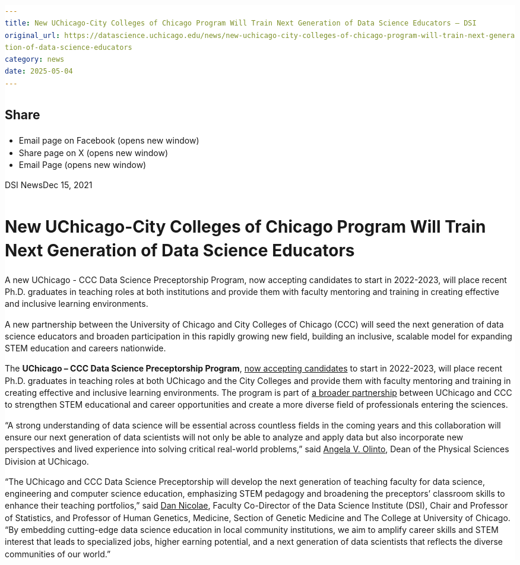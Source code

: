 ```yaml
---
title: New UChicago-City Colleges of Chicago Program Will Train Next Generation of Data Science Educators – DSI
original_url: https://datascience.uchicago.edu/news/new-uchicago-city-colleges-of-chicago-program-will-train-next-generation-of-data-science-educators
category: news
date: 2025-05-04
---
```


## Share

* Email page on Facebook (opens new window)
* Share page on X (opens new window)
* Email Page (opens new window)



DSI NewsDec 15, 2021

# New UChicago-City Colleges of Chicago Program Will Train Next Generation of Data Science Educators

A new UChicago - CCC Data Science Preceptorship Program, now accepting candidates to start in 2022-2023, will place recent Ph.D. graduates in teaching roles at both institutions and provide them with faculty mentoring and training in creating effective and inclusive learning environments.

A new partnership between the University of Chicago and City Colleges of Chicago (CCC) will seed the next generation of data science educators and broaden participation in this rapidly growing new field, building an inclusive, scalable model for expanding STEM education and careers nationwide.

The **UChicago – CCC Data Science Preceptorship Program**, [now accepting candidates](https://apply.interfolio.com/100139) to start in 2022-2023, will place recent Ph.D. graduates in teaching roles at both UChicago and the City Colleges and provide them with faculty mentoring and training in creating effective and inclusive learning environments. The program is part of [a broader partnership](https://civicengagement.uchicago.edu/news/university-of-chicago-city-colleges-of-chicago-join-forces-to-increase-diversity-in-science-careers) between UChicago and CCC to strengthen STEM educational and career opportunities and create a more diverse field of professionals entering the sciences.

“A strong understanding of data science will be essential across countless fields in the coming years and this collaboration will ensure our next generation of data scientists will not only be able to analyze and apply data but also incorporate new perspectives and lived experience into solving critical real-world problems,” said [Angela V. Olinto](https://physicalsciences.uchicago.edu/people/profile/dean-of-the-physical-sciences-division/), Dean of the Physical Sciences Division at UChicago. 

“The UChicago and CCC Data Science Preceptorship will develop the next generation of teaching faculty for data science, engineering and computer science education, emphasizing STEM pedagogy and broadening the preceptors’ classroom skills to enhance their teaching portfolios,” said [Dan Nicolae](https://galton.uchicago.edu/~nicolae/), Faculty Co-Director of the Data Science Institute (DSI), Chair and Professor of Statistics, and Professor of Human Genetics, Medicine, Section of Genetic Medicine and The College at University of Chicago. “By embedding cutting-edge data science education in local community institutions, we aim to amplify career skills and STEM interest that leads to specialized jobs, higher earning potential, and a next generation of data scientists that reflects the diverse communities of our world.”
